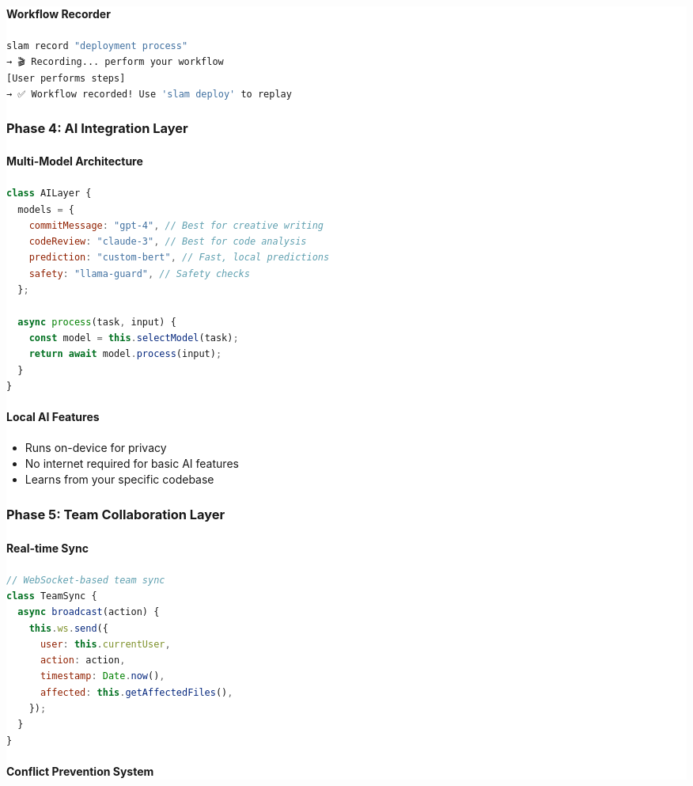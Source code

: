 #### Workflow Recorder

```bash
slam record "deployment process"
→ 🎬 Recording... perform your workflow
[User performs steps]
→ ✅ Workflow recorded! Use 'slam deploy' to replay
```

### Phase 4: AI Integration Layer

#### Multi-Model Architecture

```javascript
class AILayer {
  models = {
    commitMessage: "gpt-4", // Best for creative writing
    codeReview: "claude-3", // Best for code analysis
    prediction: "custom-bert", // Fast, local predictions
    safety: "llama-guard", // Safety checks
  };

  async process(task, input) {
    const model = this.selectModel(task);
    return await model.process(input);
  }
}
```

#### Local AI Features

- Runs on-device for privacy
- No internet required for basic AI features
- Learns from your specific codebase

### Phase 5: Team Collaboration Layer

#### Real-time Sync

```javascript
// WebSocket-based team sync
class TeamSync {
  async broadcast(action) {
    this.ws.send({
      user: this.currentUser,
      action: action,
      timestamp: Date.now(),
      affected: this.getAffectedFiles(),
    });
  }
}
```

#### Conflict Prevention System
